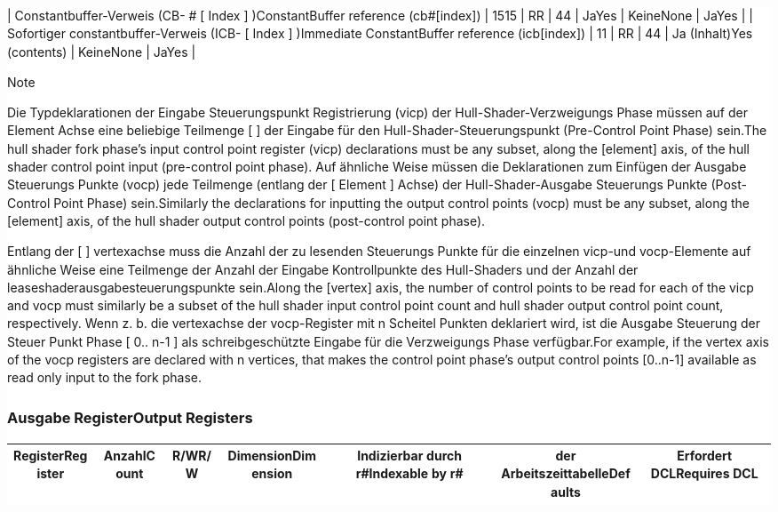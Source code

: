 | <span data-ttu-id="f5973-273">Constantbuffer-Verweis (CB- \# \[ Index \] )</span><span class="sxs-lookup"><span data-stu-id="f5973-273">ConstantBuffer reference (cb\#\[index\])</span></span>                                              | <span data-ttu-id="f5973-274">15</span><span class="sxs-lookup"><span data-stu-id="f5973-274">15</span></span>                 | <span data-ttu-id="f5973-275">R</span><span class="sxs-lookup"><span data-stu-id="f5973-275">R</span></span>   | <span data-ttu-id="f5973-276">4</span><span class="sxs-lookup"><span data-stu-id="f5973-276">4</span></span>                                   | <span data-ttu-id="f5973-277">Ja</span><span class="sxs-lookup"><span data-stu-id="f5973-277">Yes</span></span>              | <span data-ttu-id="f5973-278">Keine</span><span class="sxs-lookup"><span data-stu-id="f5973-278">None</span></span>     | <span data-ttu-id="f5973-279">Ja</span><span class="sxs-lookup"><span data-stu-id="f5973-279">Yes</span></span>          |
| <span data-ttu-id="f5973-280">Sofortiger constantbuffer-Verweis (ICB- \[ Index \] )</span><span class="sxs-lookup"><span data-stu-id="f5973-280">Immediate ConstantBuffer reference (icb\[index\])</span></span>                                     | <span data-ttu-id="f5973-281">1</span><span class="sxs-lookup"><span data-stu-id="f5973-281">1</span></span>                  | <span data-ttu-id="f5973-282">R</span><span class="sxs-lookup"><span data-stu-id="f5973-282">R</span></span>   | <span data-ttu-id="f5973-283">4</span><span class="sxs-lookup"><span data-stu-id="f5973-283">4</span></span>                                   | <span data-ttu-id="f5973-284">Ja (Inhalt)</span><span class="sxs-lookup"><span data-stu-id="f5973-284">Yes (contents)</span></span>   | <span data-ttu-id="f5973-285">Keine</span><span class="sxs-lookup"><span data-stu-id="f5973-285">None</span></span>     | <span data-ttu-id="f5973-286">Ja</span><span class="sxs-lookup"><span data-stu-id="f5973-286">Yes</span></span>          |



 

> [!Note]
> <span data-ttu-id="f5973-287">Die Typdeklarationen der Eingabe Steuerungspunkt Registrierung (vicp) der Hull-Shader-Verzweigungs Phase müssen auf der Element Achse eine beliebige Teilmenge \[ \] der Eingabe für den Hull-Shader-Steuerungspunkt (Pre-Control Point Phase) sein.</span><span class="sxs-lookup"><span data-stu-id="f5973-287">The hull shader fork phase’s input control point register (vicp) declarations must be any subset, along the \[element\] axis, of the hull shader control point input (pre-control point phase).</span></span> <span data-ttu-id="f5973-288">Auf ähnliche Weise müssen die Deklarationen zum Einfügen der Ausgabe Steuerungs Punkte (vocp) jede Teilmenge (entlang der \[ Element \] Achse) der Hull-Shader-Ausgabe Steuerungs Punkte (Post-Control Point Phase) sein.</span><span class="sxs-lookup"><span data-stu-id="f5973-288">Similarly the declarations for inputting the output control points (vocp) must be any subset, along the \[element\] axis, of the hull shader output control points (post-control point phase).</span></span>
> 
> <span data-ttu-id="f5973-289">Entlang der \[ \] vertexachse muss die Anzahl der zu lesenden Steuerungs Punkte für die einzelnen vicp-und vocp-Elemente auf ähnliche Weise eine Teilmenge der Anzahl der Eingabe Kontrollpunkte des Hull-Shaders und der Anzahl der leaseshaderausgabesteuerungspunkte sein.</span><span class="sxs-lookup"><span data-stu-id="f5973-289">Along the \[vertex\] axis, the number of control points to be read for each of the vicp and vocp must similarly be a subset of the hull shader input control point count and hull shader output control point count, respectively.</span></span> <span data-ttu-id="f5973-290">Wenn z. b. die vertexachse der vocp-Register mit n Scheitel Punkten deklariert wird, ist die Ausgabe Steuerung der Steuer Punkt Phase \[ 0.. n-1 \] als schreibgeschützte Eingabe für die Verzweigungs Phase verfügbar.</span><span class="sxs-lookup"><span data-stu-id="f5973-290">For example, if the vertex axis of the vocp registers are declared with n vertices, that makes the control point phase’s output control points \[0..n-1\] available as read only input to the fork phase.</span></span>

### <a name="output-registers"></a><span data-ttu-id="f5973-291">Ausgabe Register</span><span class="sxs-lookup"><span data-stu-id="f5973-291">Output Registers</span></span>



| <span data-ttu-id="f5973-292">Register</span><span class="sxs-lookup"><span data-stu-id="f5973-292">Register</span></span>                                        | <span data-ttu-id="f5973-293">Anzahl</span><span class="sxs-lookup"><span data-stu-id="f5973-293">Count</span></span>               | <span data-ttu-id="f5973-294">R/W</span><span class="sxs-lookup"><span data-stu-id="f5973-294">R/W</span></span> | <span data-ttu-id="f5973-295">Dimension</span><span class="sxs-lookup"><span data-stu-id="f5973-295">Dimension</span></span> | <span data-ttu-id="f5973-296">Indizierbar durch r\#</span><span class="sxs-lookup"><span data-stu-id="f5973-296">Indexable by r\#</span></span> | <span data-ttu-id="f5973-297">der Arbeitszeittabelle</span><span class="sxs-lookup"><span data-stu-id="f5973-297">Defaults</span></span> | <span data-ttu-id="f5973-298">Erfordert DCL</span><span class="sxs-lookup"><span data-stu-id="f5973-298">Requires DCL</span></span> |
|-------------------------------------------------|---------------------|-----|-----------|------------------|----------|--------------|